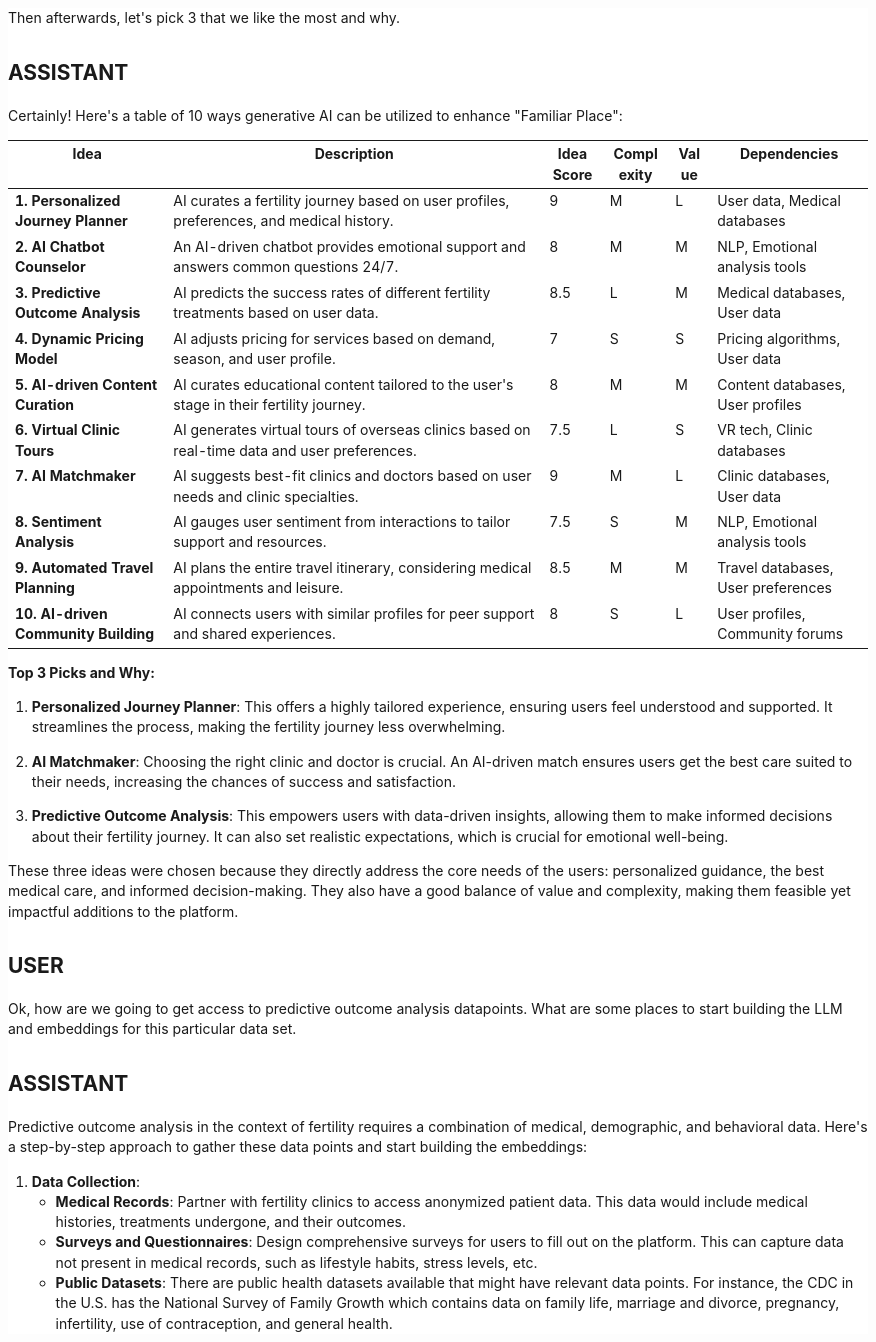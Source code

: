 Then afterwards, let's pick 3 that we like the most and why.

## ASSISTANT
Certainly! Here's a table of 10 ways generative AI can be utilized to enhance "Familiar Place":

| Idea | Description | Idea Score | Complexity | Value | Dependencies |
|------|-------------|------------|------------|-------|--------------|
| **1. Personalized Journey Planner** | AI curates a fertility journey based on user profiles, preferences, and medical history. | 9 | M | L | User data, Medical databases |
| **2. AI Chatbot Counselor** | An AI-driven chatbot provides emotional support and answers common questions 24/7. | 8 | M | M | NLP, Emotional analysis tools |
| **3. Predictive Outcome Analysis** | AI predicts the success rates of different fertility treatments based on user data. | 8.5 | L | M | Medical databases, User data |
| **4. Dynamic Pricing Model** | AI adjusts pricing for services based on demand, season, and user profile. | 7 | S | S | Pricing algorithms, User data |
| **5. AI-driven Content Curation** | AI curates educational content tailored to the user's stage in their fertility journey. | 8 | M | M | Content databases, User profiles |
| **6. Virtual Clinic Tours** | AI generates virtual tours of overseas clinics based on real-time data and user preferences. | 7.5 | L | S | VR tech, Clinic databases |
| **7. AI Matchmaker** | AI suggests best-fit clinics and doctors based on user needs and clinic specialties. | 9 | M | L | Clinic databases, User data |
| **8. Sentiment Analysis** | AI gauges user sentiment from interactions to tailor support and resources. | 7.5 | S | M | NLP, Emotional analysis tools |
| **9. Automated Travel Planning** | AI plans the entire travel itinerary, considering medical appointments and leisure. | 8.5 | M | M | Travel databases, User preferences |
| **10. AI-driven Community Building** | AI connects users with similar profiles for peer support and shared experiences. | 8 | S | L | User profiles, Community forums |

**Top 3 Picks and Why:**

1. **Personalized Journey Planner**: This offers a highly tailored experience, ensuring users feel understood and supported. It streamlines the process, making the fertility journey less overwhelming.
  
2. **AI Matchmaker**: Choosing the right clinic and doctor is crucial. An AI-driven match ensures users get the best care suited to their needs, increasing the chances of success and satisfaction.

3. **Predictive Outcome Analysis**: This empowers users with data-driven insights, allowing them to make informed decisions about their fertility journey. It can also set realistic expectations, which is crucial for emotional well-being.

These three ideas were chosen because they directly address the core needs of the users: personalized guidance, the best medical care, and informed decision-making. They also have a good balance of value and complexity, making them feasible yet impactful additions to the platform.

## USER
Ok, how are we going to get access to predictive outcome analysis datapoints. What are some places to start building the LLM and embeddings for this particular data set.

## ASSISTANT
Predictive outcome analysis in the context of fertility requires a combination of medical, demographic, and behavioral data. Here's a step-by-step approach to gather these data points and start building the embeddings:

1. **Data Collection**:
   - **Medical Records**: Partner with fertility clinics to access anonymized patient data. This data would include medical histories, treatments undergone, and their outcomes.
   - **Surveys and Questionnaires**: Design comprehensive surveys for users to fill out on the platform. This can capture data not present in medical records, such as lifestyle habits, stress levels, etc.
   - **Public Datasets**: There are public health datasets available that might have relevant data points. For instance, the CDC in the U.S. has the National Survey of Family Growth which contains data on family life, marriage and divorce, pregnancy, infertility, use of contraception, and general health.
